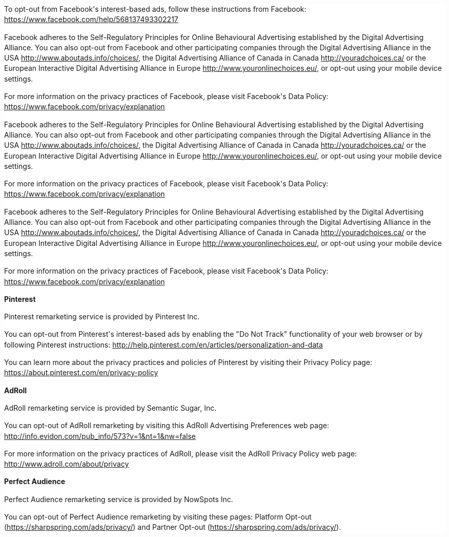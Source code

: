 To opt-out from Facebook's interest-based ads, follow these instructions from Facebook: <https://www.facebook.com/help/568137493302217>

Facebook adheres to the Self-Regulatory Principles for Online Behavioural Advertising established by the Digital Advertising Alliance. You can also opt-out from Facebook and other participating companies through the Digital Advertising Alliance in the USA <http://www.aboutads.info/choices/>, the Digital Advertising Alliance of Canada in Canada <http://youradchoices.ca/> or the European Interactive Digital Advertising Alliance in Europe <http://www.youronlinechoices.eu/>, or opt-out using your mobile device settings.

For more information on the privacy practices of Facebook, please visit Facebook's Data Policy: <https://www.facebook.com/privacy/explanation>

Facebook adheres to the Self-Regulatory Principles for Online Behavioural Advertising established by the Digital Advertising Alliance. You can also opt-out from Facebook and other participating companies through the Digital Advertising Alliance in the USA <http://www.aboutads.info/choices/>, the Digital Advertising Alliance of Canada in Canada <http://youradchoices.ca/> or the European Interactive Digital Advertising Alliance in Europe <http://www.youronlinechoices.eu/>, or opt-out using your mobile device settings.

For more information on the privacy practices of Facebook, please visit Facebook's Data Policy: <https://www.facebook.com/privacy/explanation>

Facebook adheres to the Self-Regulatory Principles for Online Behavioural Advertising established by the Digital Advertising Alliance. You can also opt-out from Facebook and other participating companies through the Digital Advertising Alliance in the USA <http://www.aboutads.info/choices/>, the Digital Advertising Alliance of Canada in Canada <http://youradchoices.ca/> or the European Interactive Digital Advertising Alliance in Europe <http://www.youronlinechoices.eu/>, or opt-out using your mobile device settings.

For more information on the privacy practices of Facebook, please visit Facebook's Data Policy: <https://www.facebook.com/privacy/explanation>

**Pinterest**

Pinterest remarketing service is provided by Pinterest Inc.

You can opt-out from Pinterest's interest-based ads by enabling the "Do Not Track" functionality of your web browser or by following Pinterest instructions: <http://help.pinterest.com/en/articles/personalization-and-data>

You can learn more about the privacy practices and policies of Pinterest by visiting their Privacy Policy page: <https://about.pinterest.com/en/privacy-policy>

**AdRoll**

AdRoll remarketing service is provided by Semantic Sugar, Inc.

You can opt-out of AdRoll remarketing by visiting this AdRoll Advertising Preferences web page: <http://info.evidon.com/pub_info/573?v=1&nt=1&nw=false>

For more information on the privacy practices of AdRoll, please visit the AdRoll Privacy Policy web page: <http://www.adroll.com/about/privacy>

**Perfect Audience**

Perfect Audience remarketing service is provided by NowSpots Inc.

You can opt-out of Perfect Audience remarketing by visiting these pages: Platform Opt-out (<https://sharpspring.com/ads/privacy/>) and Partner Opt-out (<https://sharpspring.com/ads/privacy/>).
